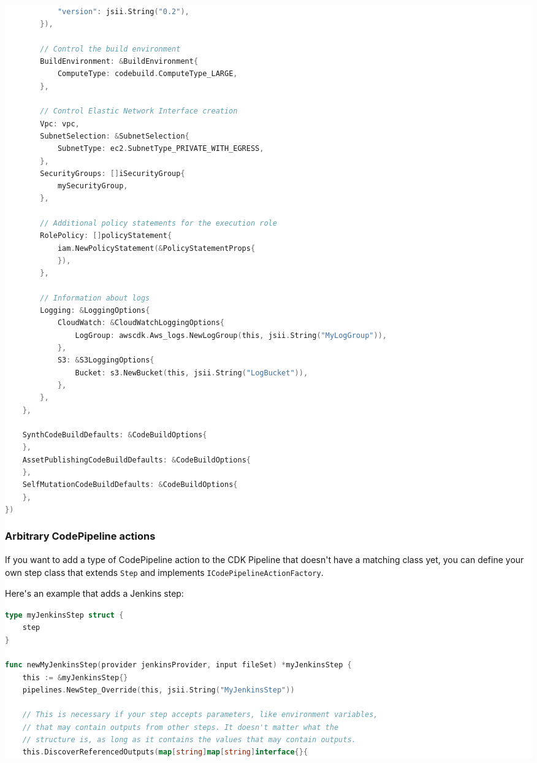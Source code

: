 ```go
			"version": jsii.String("0.2"),
		}),

		// Control the build environment
		BuildEnvironment: &BuildEnvironment{
			ComputeType: codebuild.ComputeType_LARGE,
		},

		// Control Elastic Network Interface creation
		Vpc: vpc,
		SubnetSelection: &SubnetSelection{
			SubnetType: ec2.SubnetType_PRIVATE_WITH_EGRESS,
		},
		SecurityGroups: []iSecurityGroup{
			mySecurityGroup,
		},

		// Additional policy statements for the execution role
		RolePolicy: []policyStatement{
			iam.NewPolicyStatement(&PolicyStatementProps{
			}),
		},

		// Information about logs
		Logging: &LoggingOptions{
			CloudWatch: &CloudWatchLoggingOptions{
				LogGroup: awscdk.Aws_logs.NewLogGroup(this, jsii.String("MyLogGroup")),
			},
			S3: &S3LoggingOptions{
				Bucket: s3.NewBucket(this, jsii.String("LogBucket")),
			},
		},
	},

	SynthCodeBuildDefaults: &CodeBuildOptions{
	},
	AssetPublishingCodeBuildDefaults: &CodeBuildOptions{
	},
	SelfMutationCodeBuildDefaults: &CodeBuildOptions{
	},
})
```

### Arbitrary CodePipeline actions

If you want to add a type of CodePipeline action to the CDK Pipeline that
doesn't have a matching class yet, you can define your own step class that extends
`Step` and implements `ICodePipelineActionFactory`.

Here's an example that adds a Jenkins step:

```go
type myJenkinsStep struct {
	step
}

func newMyJenkinsStep(provider jenkinsProvider, input fileSet) *myJenkinsStep {
	this := &myJenkinsStep{}
	pipelines.NewStep_Override(this, jsii.String("MyJenkinsStep"))

	// This is necessary if your step accepts parameters, like environment variables,
	// that may contain outputs from other steps. It doesn't matter what the
	// structure is, as long as it contains the values that may contain outputs.
	this.DiscoverReferencedOutputs(map[string]map[string]interface{}{
```